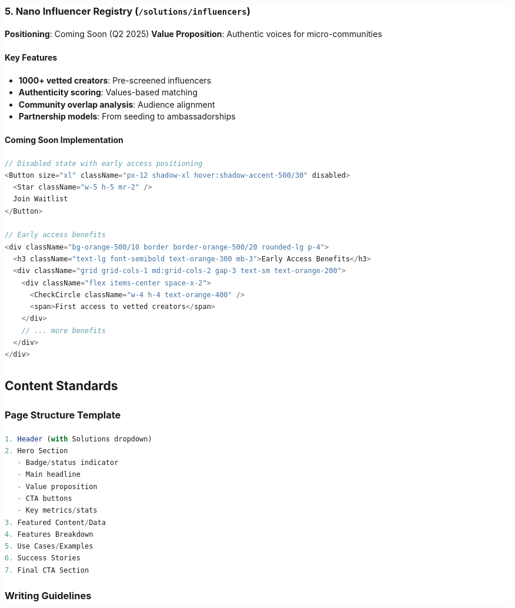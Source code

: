 ### 5. Nano Influencer Registry (`/solutions/influencers`)
**Positioning**: Coming Soon (Q2 2025)
**Value Proposition**: Authentic voices for micro-communities

#### Key Features
- **1000+ vetted creators**: Pre-screened influencers
- **Authenticity scoring**: Values-based matching
- **Community overlap analysis**: Audience alignment
- **Partnership models**: From seeding to ambassadorships

#### Coming Soon Implementation
```typescript
// Disabled state with early access positioning
<Button size="xl" className="px-12 shadow-xl hover:shadow-accent-500/30" disabled>
  <Star className="w-5 h-5 mr-2" />
  Join Waitlist
</Button>

// Early access benefits
<div className="bg-orange-500/10 border border-orange-500/20 rounded-lg p-4">
  <h3 className="text-lg font-semibold text-orange-300 mb-3">Early Access Benefits</h3>
  <div className="grid grid-cols-1 md:grid-cols-2 gap-3 text-sm text-orange-200">
    <div className="flex items-center space-x-2">
      <CheckCircle className="w-4 h-4 text-orange-400" />
      <span>First access to vetted creators</span>
    </div>
    // ... more benefits
  </div>
</div>
```

## Content Standards

### Page Structure Template
```typescript
1. Header (with Solutions dropdown)
2. Hero Section
   - Badge/status indicator
   - Main headline
   - Value proposition
   - CTA buttons
   - Key metrics/stats
3. Featured Content/Data
4. Features Breakdown
5. Use Cases/Examples
6. Success Stories
7. Final CTA Section
```

### Writing Guidelines
